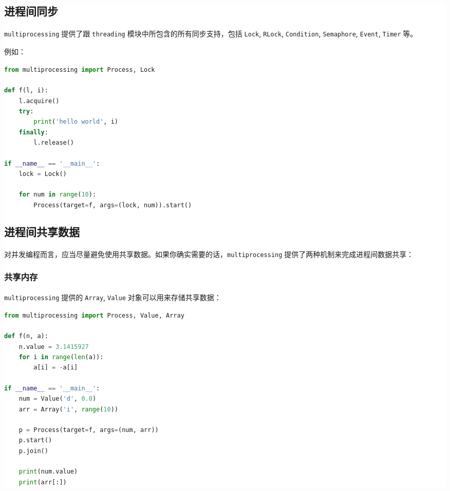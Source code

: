 
## 进程间同步

`multiprocessing` 提供了跟 `threading` 模块中所包含的所有同步支持，包括 `Lock`, `RLock`, `Condition`, `Semaphore`, `Event`, `Timer` 等。

例如：

```py
from multiprocessing import Process, Lock

def f(l, i):
    l.acquire()
    try:
        print('hello world', i)
    finally:
        l.release()

if __name__ == '__main__':
    lock = Lock()

    for num in range(10):
        Process(target=f, args=(lock, num)).start()
```


## 进程间共享数据

对并发编程而言，应当尽量避免使用共享数据。如果你确实需要的话，`multiprocessing` 提供了两种机制来完成进程间数据共享：

### 共享内存

`multiprocessing` 提供的 `Array`, `Value` 对象可以用来存储共享数据：

```py
from multiprocessing import Process, Value, Array

def f(n, a):
    n.value = 3.1415927
    for i in range(len(a)):
        a[i] = -a[i]

if __name__ == '__main__':
    num = Value('d', 0.0)
    arr = Array('i', range(10))

    p = Process(target=f, args=(num, arr))
    p.start()
    p.join()

    print(num.value)
    print(arr[:])
```
